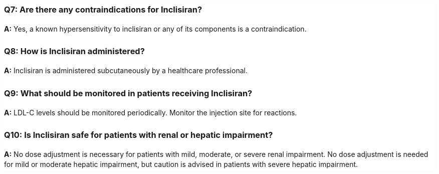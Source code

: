 ### **Q7: Are there any contraindications for Inclisiran?**

**A:** Yes, a known hypersensitivity to inclisiran or any of its components is a contraindication.

### **Q8:  How is Inclisiran administered?**

**A:** Inclisiran is administered subcutaneously by a healthcare professional.

### **Q9: What should be monitored in patients receiving Inclisiran?**

**A:**  LDL-C levels should be monitored periodically. Monitor the injection site for reactions.

### **Q10: Is Inclisiran safe for patients with renal or hepatic impairment?**

**A:**  No dose adjustment is necessary for patients with mild, moderate, or severe renal impairment. No dose adjustment is needed for mild or moderate hepatic impairment, but caution is advised in patients with severe hepatic impairment.
